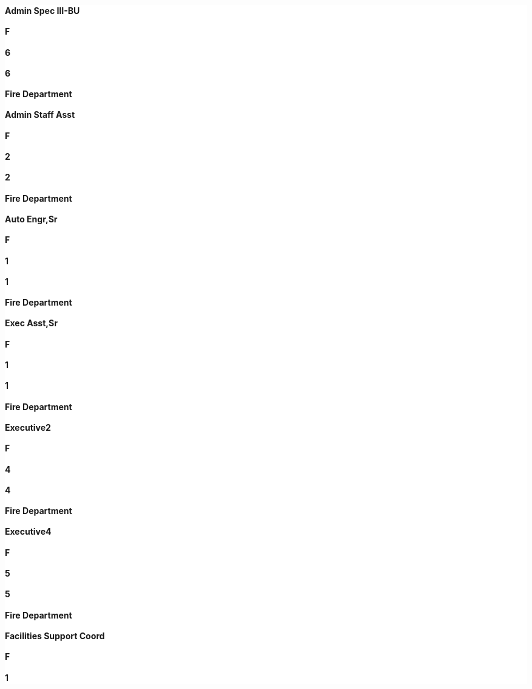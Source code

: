 **Admin Spec III-BU**  
  
**F**  
  
**6**  
  
**6**  
  
**Fire Department**  
  
**Admin Staff Asst**  
  
**F**  
  
**2**  
  
**2**  
  
**Fire Department**  
  
**Auto Engr,Sr**  
  
**F**  
  
**1**  
  
**1**  
  
**Fire Department**  
  
**Exec Asst,Sr**  
  
**F**  
  
**1**  
  
**1**  
  
**Fire Department**  
  
**Executive2**  
  
**F**  
  
**4**  
  
**4**  
  
**Fire Department**  
  
**Executive4**  
  
**F**  
  
**5**  
  
**5**  
  
**Fire Department**  
  
**Facilities Support Coord**  
  
**F**  
  
**1**  
  